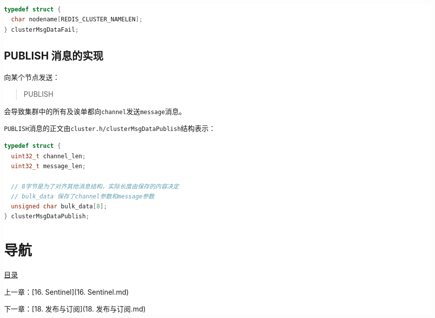 ```c
typedef struct {
  char nodename[REDIS_CLUSTER_NAMELEN];
} clusterMsgDataFail;
```

## PUBLISH 消息的实现

向某个节点发送：

> PUBLISH <channel> <message>

会导致集群中的所有及诶单都向`channel`发送`message`消息。

`PUBLISH`消息的正文由`cluster.h/clusterMsgDataPublish`结构表示：

```c
typedef struct {
  uint32_t channel_len;
  uint32_t message_len;
  
  // 8字节是为了对齐其他消息结构，实际长度由保存的内容决定
  // bulk_data 保存了channel参数和message参数
  unsigned char bulk_data[8];
} clusterMsgDataPublish;
```




# 导航

[目录](README.md)

上一章：[16. Sentinel](16. Sentinel.md)

下一章：[18. 发布与订阅](18. 发布与订阅.md)
